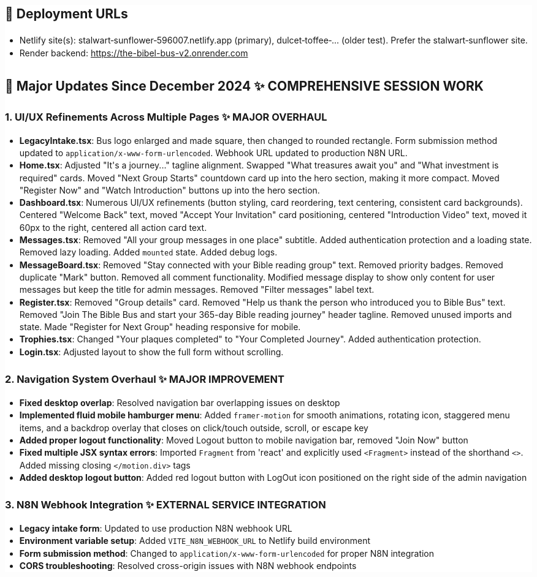 ## 🔗 Deployment URLs
- Netlify site(s): stalwart‑sunflower‑596007.netlify.app (primary), dulcet‑toffee‑... (older test). Prefer the stalwart‑sunflower site.
- Render backend: https://the-bibel-bus-v2.onrender.com

## 🚀 **Major Updates Since December 2024** ✨ **COMPREHENSIVE SESSION WORK**

### **1. UI/UX Refinements Across Multiple Pages** ✨ **MAJOR OVERHAUL**
- **LegacyIntake.tsx**: Bus logo enlarged and made square, then changed to rounded rectangle. Form submission method updated to `application/x-www-form-urlencoded`. Webhook URL updated to production N8N URL.
- **Home.tsx**: Adjusted "It's a journey..." tagline alignment. Swapped "What treasures await you" and "What investment is required" cards. Moved "Next Group Starts" countdown card up into the hero section, making it more compact. Moved "Register Now" and "Watch Introduction" buttons up into the hero section.
- **Dashboard.tsx**: Numerous UI/UX refinements (button styling, card reordering, text centering, consistent card backgrounds). Centered "Welcome Back" text, moved "Accept Your Invitation" card positioning, centered "Introduction Video" text, moved it 60px to the right, centered all action card text.
- **Messages.tsx**: Removed "All your group messages in one place" subtitle. Added authentication protection and a loading state. Removed lazy loading. Added `mounted` state. Added debug logs.
- **MessageBoard.tsx**: Removed "Stay connected with your Bible reading group" text. Removed priority badges. Removed duplicate "Mark" button. Removed all comment functionality. Modified message display to show only content for user messages but keep the title for admin messages. Removed "Filter messages" label text.
- **Register.tsx**: Removed "Group details" card. Removed "Help us thank the person who introduced you to Bible Bus" text. Removed "Join The Bible Bus and start your 365-day Bible reading journey" header tagline. Removed unused imports and state. Made "Register for Next Group" heading responsive for mobile.
- **Trophies.tsx**: Changed "Your plaques completed" to "Your Completed Journey". Added authentication protection.
- **Login.tsx**: Adjusted layout to show the full form without scrolling.

### **2. Navigation System Overhaul** ✨ **MAJOR IMPROVEMENT**
- **Fixed desktop overlap**: Resolved navigation bar overlapping issues on desktop
- **Implemented fluid mobile hamburger menu**: Added `framer-motion` for smooth animations, rotating icon, staggered menu items, and a backdrop overlay that closes on click/touch outside, scroll, or escape key
- **Added proper logout functionality**: Moved Logout button to mobile navigation bar, removed "Join Now" button
- **Fixed multiple JSX syntax errors**: Imported `Fragment` from 'react' and explicitly used `<Fragment>` instead of the shorthand `<>`. Added missing closing `</motion.div>` tags
- **Added desktop logout button**: Added red logout button with LogOut icon positioned on the right side of the admin navigation

### **3. N8N Webhook Integration** ✨ **EXTERNAL SERVICE INTEGRATION**
- **Legacy intake form**: Updated to use production N8N webhook URL
- **Environment variable setup**: Added `VITE_N8N_WEBHOOK_URL` to Netlify build environment
- **Form submission method**: Changed to `application/x-www-form-urlencoded` for proper N8N integration
- **CORS troubleshooting**: Resolved cross-origin issues with N8N webhook endpoints
